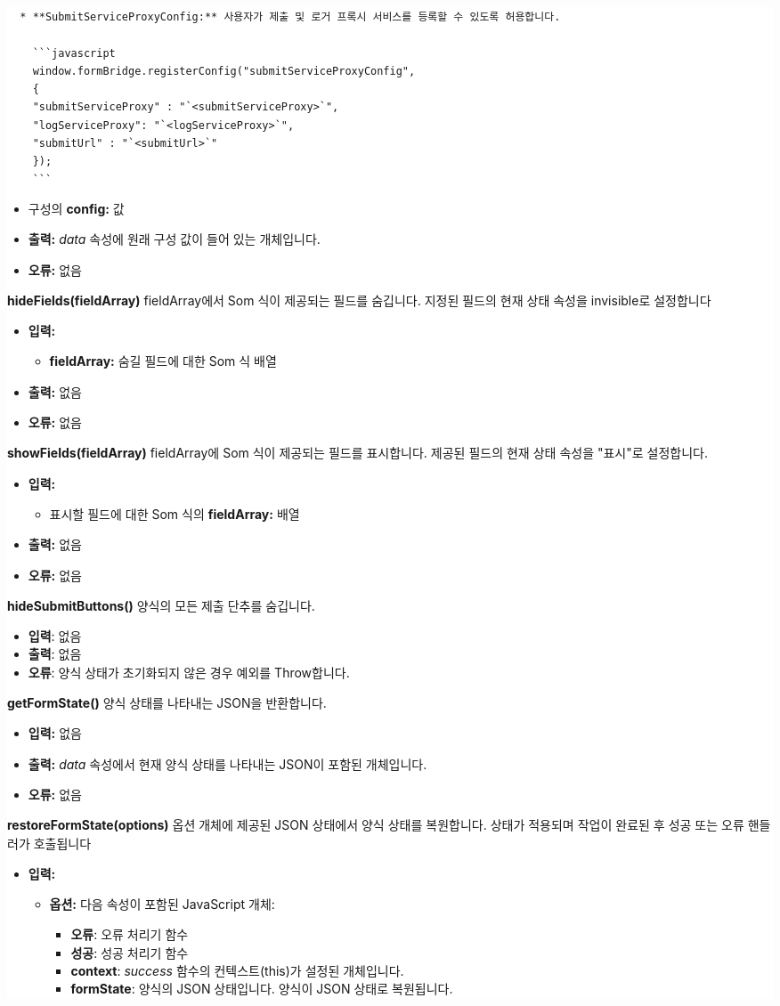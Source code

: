       * **SubmitServiceProxyConfig:** 사용자가 제출 및 로거 프록시 서비스를 등록할 수 있도록 허용합니다.

        ```javascript
        window.formBridge.registerConfig("submitServiceProxyConfig",
        {
        "submitServiceProxy" : "`<submitServiceProxy>`",
        "logServiceProxy": "`<logServiceProxy>`",
        "submitUrl" : "`<submitUrl>`"
        });
        ```

   * 구성의 **config:** 값

* **출력:** *data* 속성에 원래 구성 값이 들어 있는 개체입니다.

* **오류:** 없음

**hideFields(fieldArray)** fieldArray에서 Som 식이 제공되는 필드를 숨깁니다. 지정된 필드의 현재 상태 속성을 invisible로 설정합니다

* **입력:**

   * **fieldArray:** 숨길 필드에 대한 Som 식 배열

* **출력:** 없음
* **오류:** 없음

**showFields(fieldArray)** fieldArray에 Som 식이 제공되는 필드를 표시합니다. 제공된 필드의 현재 상태 속성을 &quot;표시&quot;로 설정합니다.

* **입력:**

   * 표시할 필드에 대한 Som 식의 **fieldArray:** 배열

* **출력:** 없음
* **오류:** 없음

**hideSubmitButtons()** 양식의 모든 제출 단추를 숨깁니다.

* **입력**: 없음
* **출력**: 없음
* **오류**: 양식 상태가 초기화되지 않은 경우 예외를 Throw합니다.

**getFormState()** 양식 상태를 나타내는 JSON을 반환합니다.

* **입력:** 없음
* **출력:** *data* 속성에서 현재 양식 상태를 나타내는 JSON이 포함된 개체입니다.

* **오류:** 없음

**restoreFormState(options)** 옵션 개체에 제공된 JSON 상태에서 양식 상태를 복원합니다. 상태가 적용되며 작업이 완료된 후 성공 또는 오류 핸들러가 호출됩니다

* **입력:**

   * **옵션:** 다음 속성이 포함된 JavaScript 개체:

      * **오류**: 오류 처리기 함수
      * **성공**: 성공 처리기 함수
      * **context**: *success* 함수의 컨텍스트(this)가 설정된 개체입니다.
      * **formState**: 양식의 JSON 상태입니다. 양식이 JSON 상태로 복원됩니다.
